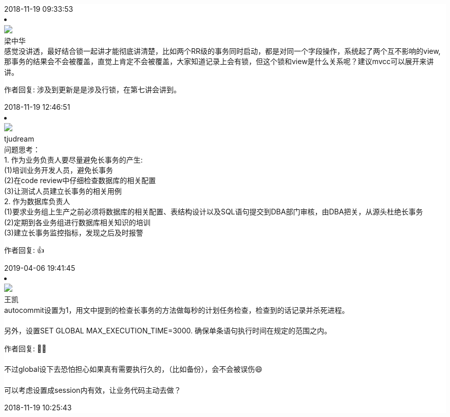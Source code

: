   <div class="_10o3OAxT_0">
    
  </div>
  <div class="_3klNVc4Z_0">
    <div class="_3Hkula0k_0">2018-11-19 09:33:53</div>
  </div>
</div>
</div>
</li>
<li>
<div class="_2sjJGcOH_0"><img src="https://static001.geekbang.org/account/avatar/00/0f/5c/c5/1231d633.jpg"
  class="_3FLYR4bF_0">
<div class="_36ChpWj4_0">
  <div class="_2zFoi7sd_0"><span>梁中华</span>
  </div>
  <div class="_2_QraFYR_0">感觉没讲透，最好结合锁一起讲才能彻底讲清楚，比如两个RR级的事务同时启动，都是对同一个字段操作，系统起了两个互不影响的view,那事务的结果会不会被覆盖，直觉上肯定不会被覆盖，大家知道记录上会有锁，但这个锁和view是什么关系呢？建议mvcc可以展开来讲讲。</div>
  <div class="_10o3OAxT_0">
    <p class="_3KxQPN3V_0">作者回复: 涉及到更新是是涉及行锁，在第七讲会讲到。 </p>
  </div>
  <div class="_3klNVc4Z_0">
    <div class="_3Hkula0k_0">2018-11-19 12:46:51</div>
  </div>
</div>
</div>
</li>
<li>
<div class="_2sjJGcOH_0"><img src="https://static001.geekbang.org/account/avatar/00/10/db/d3/d71622c8.jpg"
  class="_3FLYR4bF_0">
<div class="_36ChpWj4_0">
  <div class="_2zFoi7sd_0"><span>tjudream</span>
  </div>
  <div class="_2_QraFYR_0">问题思考：<br>1. 作为业务负责人要尽量避免长事务的产生:<br>(1)培训业务开发人员，避免长事务<br>(2)在code review中仔细检查数据库的相关配置<br>(3)让测试人员建立长事务的相关用例<br>2. 作为数据库负责人<br>(1)要求业务组上生产之前必须将数据库的相关配置、表结构设计以及SQL语句提交到DBA部门审核，由DBA把关，从源头杜绝长事务<br>(2)定期到各业务组进行数据库相关知识的培训<br>(3)建立长事务监控指标，发现之后及时报警</div>
  <div class="_10o3OAxT_0">
    <p class="_3KxQPN3V_0">作者回复: 👍</p>
  </div>
  <div class="_3klNVc4Z_0">
    <div class="_3Hkula0k_0">2019-04-06 19:41:45</div>
  </div>
</div>
</div>
</li>
<li>
<div class="_2sjJGcOH_0"><img src="https://static001.geekbang.org/account/avatar/00/13/f0/81/8d539cba.jpg"
  class="_3FLYR4bF_0">
<div class="_36ChpWj4_0">
  <div class="_2zFoi7sd_0"><span>王凯</span>
  </div>
  <div class="_2_QraFYR_0">autocommit设置为1，用文中提到的检查长事务的方法做每秒的计划任务检查，检查到的话记录并杀死进程。<br><br>另外，设置SET GLOBAL MAX_EXECUTION_TIME=3000. 确保单条语句执行时间在规定的范围之内。</div>
  <div class="_10o3OAxT_0">
    <p class="_3KxQPN3V_0">作者回复: 👍🏿<br><br>不过global设下去恐怕担心如果真有需要执行久的，（比如备份），会不会被误伤😄<br><br>可以考虑设置成session内有效，让业务代码主动去做？</p>
  </div>
  <div class="_3klNVc4Z_0">
    <div class="_3Hkula0k_0">2018-11-19 10:25:43</div>
  </div>
</div>
</div>
</li>